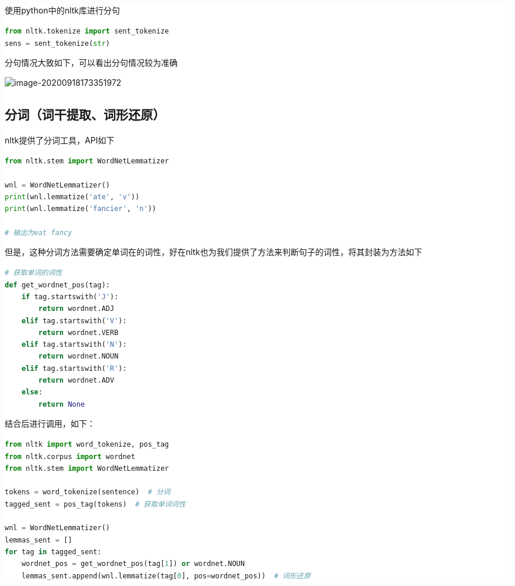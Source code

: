 使用python中的nltk库进行分句

```python
from nltk.tokenize import sent_tokenize
sens = sent_tokenize(str)
```

分句情况大致如下，可以看出分句情况较为准确

![image-20200918173351972](https://img2020.cnblogs.com/blog/1958143/202009/1958143-20200918193736361-374802898.png)

## 分词（词干提取、词形还原）

nltk提供了分词工具，API如下

```python
from nltk.stem import WordNetLemmatizer

wnl = WordNetLemmatizer()
print(wnl.lemmatize('ate', 'v'))
print(wnl.lemmatize('fancier', 'n'))

# 输出为eat fancy
```

但是，这种分词方法需要确定单词在的词性，好在nltk也为我们提供了方法来判断句子的词性，将其封装为方法如下

```python
# 获取单词的词性
def get_wordnet_pos(tag):
    if tag.startswith('J'):
        return wordnet.ADJ
    elif tag.startswith('V'):
        return wordnet.VERB
    elif tag.startswith('N'):
        return wordnet.NOUN
    elif tag.startswith('R'):
        return wordnet.ADV
    else:
        return None
```

结合后进行调用，如下：

```python
from nltk import word_tokenize, pos_tag
from nltk.corpus import wordnet
from nltk.stem import WordNetLemmatizer

tokens = word_tokenize(sentence)  # 分词
tagged_sent = pos_tag(tokens)  # 获取单词词性

wnl = WordNetLemmatizer()
lemmas_sent = []
for tag in tagged_sent:
    wordnet_pos = get_wordnet_pos(tag[1]) or wordnet.NOUN
    lemmas_sent.append(wnl.lemmatize(tag[0], pos=wordnet_pos))  # 词形还原
```
